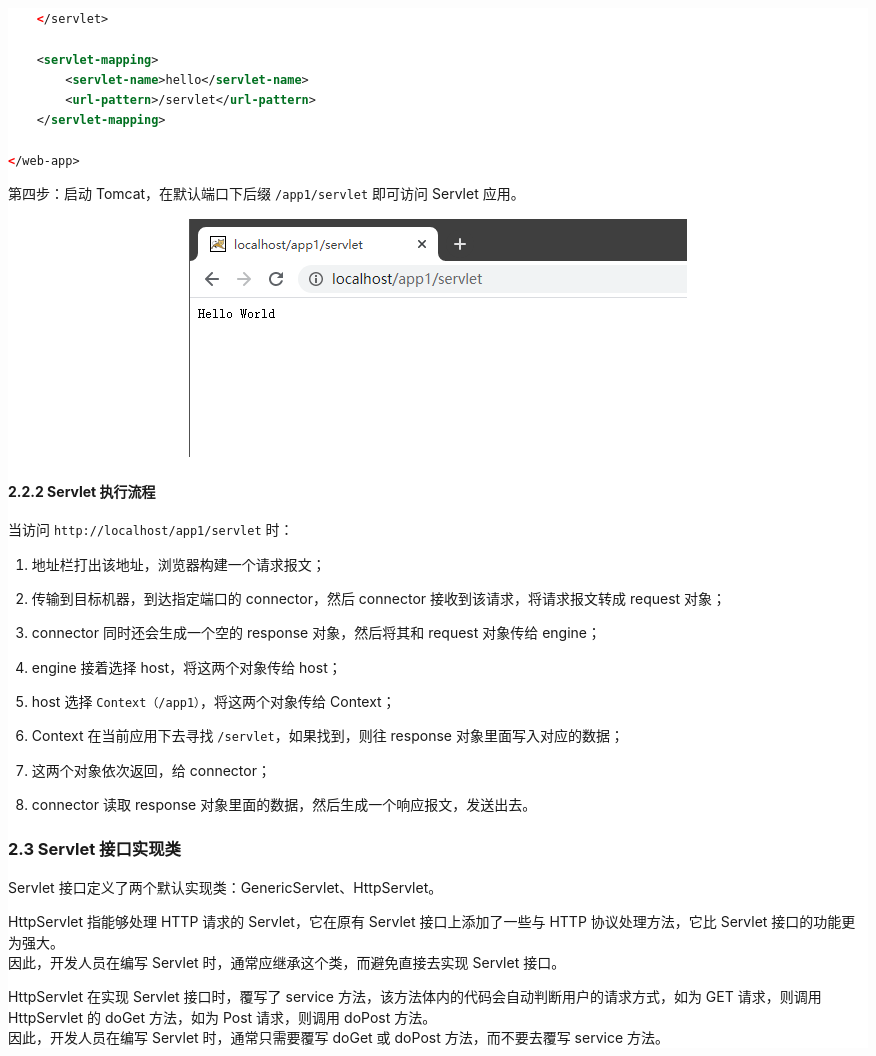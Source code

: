 ```xml
    </servlet>

    <servlet-mapping>
        <servlet-name>hello</servlet-name>
        <url-pattern>/servlet</url-pattern>
    </servlet-mapping>

</web-app>
```

第四步：启动 Tomcat，在默认端口下后缀 `/app1/servlet` 即可访问 Servlet 应用。  
<div align="center">
<img src="./img/p5.png">
</div>

#### 2.2.2 Servlet 执行流程

当访问 `http://localhost/app1/servlet` 时：
1. 地址栏打出该地址，浏览器构建一个请求报文；

2. 传输到目标机器，到达指定端口的 connector，然后 connector 接收到该请求，将请求报文转成 request 对象；

3. connector 同时还会生成一个空的 response 对象，然后将其和 request 对象传给 engine；
 
4. engine 接着选择 host，将这两个对象传给 host；

5. host 选择 `Context（/app1）`，将这两个对象传给 Context；

6. Context 在当前应用下去寻找 `/servlet`，如果找到，则往 response 对象里面写入对应的数据；

7. 这两个对象依次返回，给 connector；

8. connector 读取 response 对象里面的数据，然后生成一个响应报文，发送出去。

### 2.3 Servlet 接口实现类

Servlet 接口定义了两个默认实现类：GenericServlet、HttpServlet。

HttpServlet 指能够处理 HTTP 请求的 Servlet，它在原有 Servlet 接口上添加了一些与 HTTP 协议处理方法，它比 Servlet 接口的功能更为强大。  
因此，开发人员在编写 Servlet 时，通常应继承这个类，而避免直接去实现 Servlet 接口。

HttpServlet 在实现 Servlet 接口时，覆写了 service 方法，该方法体内的代码会自动判断用户的请求方式，如为 GET 请求，则调用 HttpServlet 的 doGet 方法，如为 Post 请求，则调用 doPost 方法。  
因此，开发人员在编写 Servlet 时，通常只需要覆写 doGet 或 doPost 方法，而不要去覆写 service 方法。
